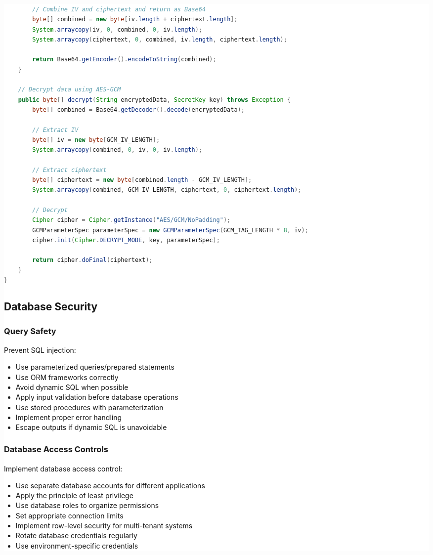 ```java
        // Combine IV and ciphertext and return as Base64
        byte[] combined = new byte[iv.length + ciphertext.length];
        System.arraycopy(iv, 0, combined, 0, iv.length);
        System.arraycopy(ciphertext, 0, combined, iv.length, ciphertext.length);
        
        return Base64.getEncoder().encodeToString(combined);
    }
    
    // Decrypt data using AES-GCM
    public byte[] decrypt(String encryptedData, SecretKey key) throws Exception {
        byte[] combined = Base64.getDecoder().decode(encryptedData);
        
        // Extract IV
        byte[] iv = new byte[GCM_IV_LENGTH];
        System.arraycopy(combined, 0, iv, 0, iv.length);
        
        // Extract ciphertext
        byte[] ciphertext = new byte[combined.length - GCM_IV_LENGTH];
        System.arraycopy(combined, GCM_IV_LENGTH, ciphertext, 0, ciphertext.length);
        
        // Decrypt
        Cipher cipher = Cipher.getInstance("AES/GCM/NoPadding");
        GCMParameterSpec parameterSpec = new GCMParameterSpec(GCM_TAG_LENGTH * 8, iv);
        cipher.init(Cipher.DECRYPT_MODE, key, parameterSpec);
        
        return cipher.doFinal(ciphertext);
    }
}
```

## Database Security

### Query Safety

Prevent SQL injection:

- Use parameterized queries/prepared statements
- Use ORM frameworks correctly
- Avoid dynamic SQL when possible
- Apply input validation before database operations
- Use stored procedures with parameterization
- Implement proper error handling
- Escape outputs if dynamic SQL is unavoidable

### Database Access Controls

Implement database access control:

- Use separate database accounts for different applications
- Apply the principle of least privilege
- Use database roles to organize permissions
- Set appropriate connection limits
- Implement row-level security for multi-tenant systems
- Rotate database credentials regularly
- Use environment-specific credentials

